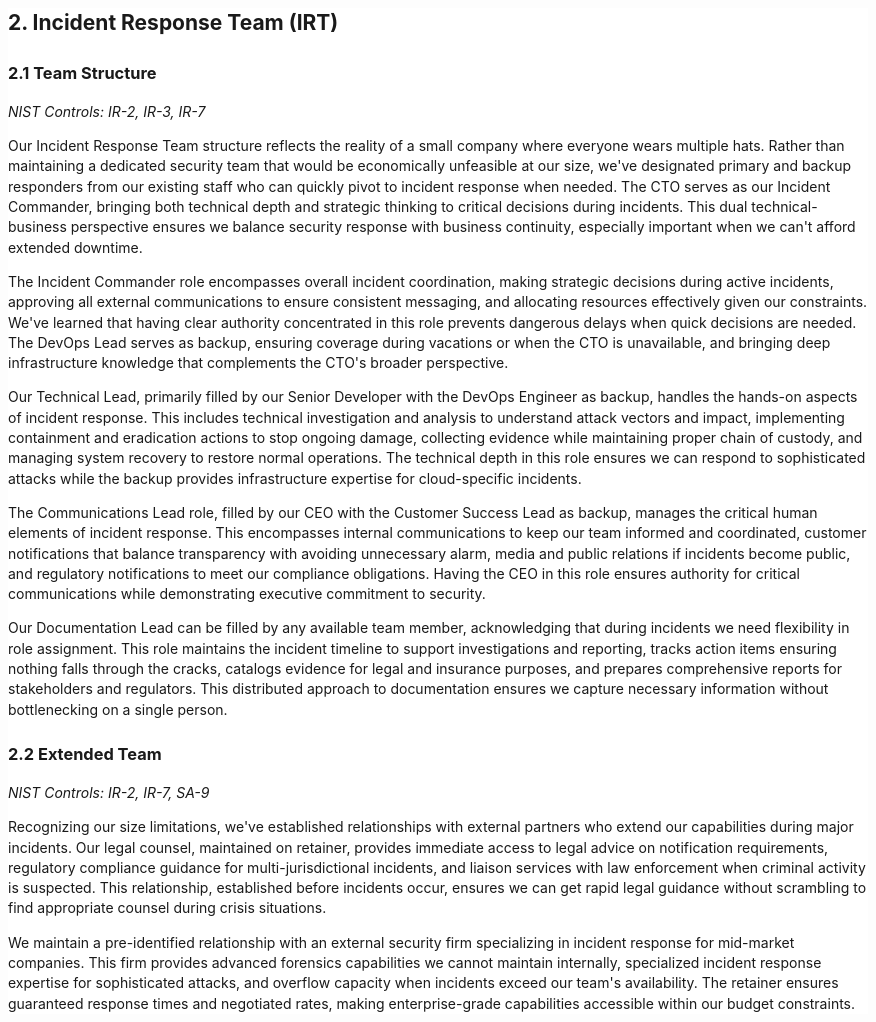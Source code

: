 ## 2. Incident Response Team (IRT)

### 2.1 Team Structure

*NIST Controls: IR-2, IR-3, IR-7*

Our Incident Response Team structure reflects the reality of a small company where everyone wears multiple hats. Rather than maintaining a dedicated security team that would be economically unfeasible at our size, we've designated primary and backup responders from our existing staff who can quickly pivot to incident response when needed. The CTO serves as our Incident Commander, bringing both technical depth and strategic thinking to critical decisions during incidents. This dual technical-business perspective ensures we balance security response with business continuity, especially important when we can't afford extended downtime.

The Incident Commander role encompasses overall incident coordination, making strategic decisions during active incidents, approving all external communications to ensure consistent messaging, and allocating resources effectively given our constraints. We've learned that having clear authority concentrated in this role prevents dangerous delays when quick decisions are needed. The DevOps Lead serves as backup, ensuring coverage during vacations or when the CTO is unavailable, and bringing deep infrastructure knowledge that complements the CTO's broader perspective.

Our Technical Lead, primarily filled by our Senior Developer with the DevOps Engineer as backup, handles the hands-on aspects of incident response. This includes technical investigation and analysis to understand attack vectors and impact, implementing containment and eradication actions to stop ongoing damage, collecting evidence while maintaining proper chain of custody, and managing system recovery to restore normal operations. The technical depth in this role ensures we can respond to sophisticated attacks while the backup provides infrastructure expertise for cloud-specific incidents.

The Communications Lead role, filled by our CEO with the Customer Success Lead as backup, manages the critical human elements of incident response. This encompasses internal communications to keep our team informed and coordinated, customer notifications that balance transparency with avoiding unnecessary alarm, media and public relations if incidents become public, and regulatory notifications to meet our compliance obligations. Having the CEO in this role ensures authority for critical communications while demonstrating executive commitment to security.

Our Documentation Lead can be filled by any available team member, acknowledging that during incidents we need flexibility in role assignment. This role maintains the incident timeline to support investigations and reporting, tracks action items ensuring nothing falls through the cracks, catalogs evidence for legal and insurance purposes, and prepares comprehensive reports for stakeholders and regulators. This distributed approach to documentation ensures we capture necessary information without bottlenecking on a single person.

### 2.2 Extended Team

*NIST Controls: IR-2, IR-7, SA-9*

Recognizing our size limitations, we've established relationships with external partners who extend our capabilities during major incidents. Our legal counsel, maintained on retainer, provides immediate access to legal advice on notification requirements, regulatory compliance guidance for multi-jurisdictional incidents, and liaison services with law enforcement when criminal activity is suspected. This relationship, established before incidents occur, ensures we can get rapid legal guidance without scrambling to find appropriate counsel during crisis situations.

We maintain a pre-identified relationship with an external security firm specializing in incident response for mid-market companies. This firm provides advanced forensics capabilities we cannot maintain internally, specialized incident response expertise for sophisticated attacks, and overflow capacity when incidents exceed our team's availability. The retainer ensures guaranteed response times and negotiated rates, making enterprise-grade capabilities accessible within our budget constraints.
